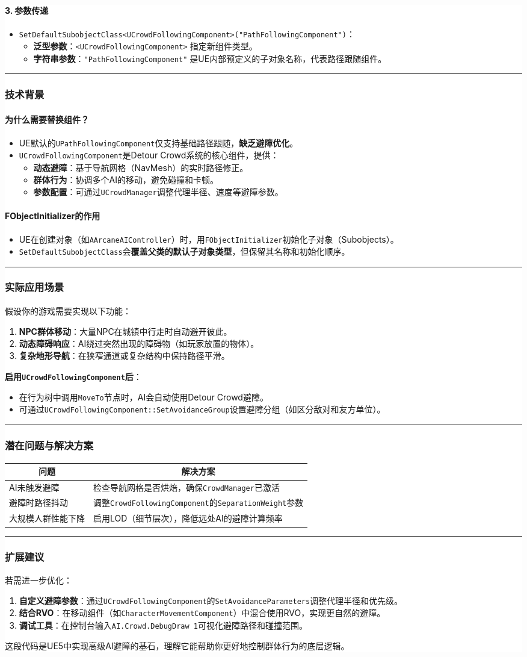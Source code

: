 #### **3. 参数传递**
- `SetDefaultSubobjectClass<UCrowdFollowingComponent>("PathFollowingComponent")`：  
  - **泛型参数**：`<UCrowdFollowingComponent>` 指定新组件类型。
  - **字符串参数**：`"PathFollowingComponent"` 是UE内部预定义的子对象名称，代表路径跟随组件。

---

### **技术背景**
#### **为什么需要替换组件？**
- UE默认的`UPathFollowingComponent`仅支持基础路径跟随，**缺乏避障优化**。
- `UCrowdFollowingComponent`是Detour Crowd系统的核心组件，提供：
  - **动态避障**：基于导航网格（NavMesh）的实时路径修正。
  - **群体行为**：协调多个AI的移动，避免碰撞和卡顿。
  - **参数配置**：可通过`UCrowdManager`调整代理半径、速度等避障参数。

#### **FObjectInitializer的作用**
- UE在创建对象（如`AArcaneAIController`）时，用`FObjectInitializer`初始化子对象（Subobjects）。
- `SetDefaultSubobjectClass`会**覆盖父类的默认子对象类型**，但保留其名称和初始化顺序。

---

### **实际应用场景**
假设你的游戏需要实现以下功能：
1. **NPC群体移动**：大量NPC在城镇中行走时自动避开彼此。
2. **动态障碍响应**：AI绕过突然出现的障碍物（如玩家放置的物体）。
3. **复杂地形导航**：在狭窄通道或复杂结构中保持路径平滑。

**启用`UCrowdFollowingComponent`后**：
- 在行为树中调用`MoveTo`节点时，AI会自动使用Detour Crowd避障。
- 可通过`UCrowdFollowingComponent::SetAvoidanceGroup`设置避障分组（如区分敌对和友方单位）。

---

### **潜在问题与解决方案**
| **问题**           | **解决方案**                                          |
| ------------------ | ----------------------------------------------------- |
| AI未触发避障       | 检查导航网格是否烘焙，确保`CrowdManager`已激活        |
| 避障时路径抖动     | 调整`CrowdFollowingComponent`的`SeparationWeight`参数 |
| 大规模人群性能下降 | 启用LOD（细节层次），降低远处AI的避障计算频率         |

---

### **扩展建议**
若需进一步优化：
1. **自定义避障参数**：通过`UCrowdFollowingComponent`的`SetAvoidanceParameters`调整代理半径和优先级。
2. **结合RVO**：在移动组件（如`CharacterMovementComponent`）中混合使用RVO，实现更自然的避障。
3. **调试工具**：在控制台输入`AI.Crowd.DebugDraw 1`可视化避障路径和碰撞范围。

这段代码是UE5中实现高级AI避障的基石，理解它能帮助你更好地控制群体行为的底层逻辑。
